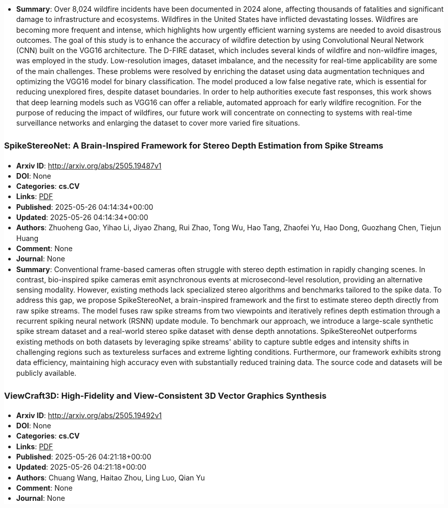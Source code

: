 - **Summary**: Over 8,024 wildfire incidents have been documented in 2024 alone, affecting thousands of fatalities and significant damage to infrastructure and ecosystems. Wildfires in the United States have inflicted devastating losses. Wildfires are becoming more frequent and intense, which highlights how urgently efficient warning systems are needed to avoid disastrous outcomes. The goal of this study is to enhance the accuracy of wildfire detection by using Convolutional Neural Network (CNN) built on the VGG16 architecture. The D-FIRE dataset, which includes several kinds of wildfire and non-wildfire images, was employed in the study. Low-resolution images, dataset imbalance, and the necessity for real-time applicability are some of the main challenges. These problems were resolved by enriching the dataset using data augmentation techniques and optimizing the VGG16 model for binary classification. The model produced a low false negative rate, which is essential for reducing unexplored fires, despite dataset boundaries. In order to help authorities execute fast responses, this work shows that deep learning models such as VGG16 can offer a reliable, automated approach for early wildfire recognition. For the purpose of reducing the impact of wildfires, our future work will concentrate on connecting to systems with real-time surveillance networks and enlarging the dataset to cover more varied fire situations.



### SpikeStereoNet: A Brain-Inspired Framework for Stereo Depth Estimation from Spike Streams
- **Arxiv ID**: http://arxiv.org/abs/2505.19487v1
- **DOI**: None
- **Categories**: **cs.CV**
- **Links**: [PDF](http://arxiv.org/pdf/2505.19487v1)
- **Published**: 2025-05-26 04:14:34+00:00
- **Updated**: 2025-05-26 04:14:34+00:00
- **Authors**: Zhuoheng Gao, Yihao Li, Jiyao Zhang, Rui Zhao, Tong Wu, Hao Tang, Zhaofei Yu, Hao Dong, Guozhang Chen, Tiejun Huang
- **Comment**: None
- **Journal**: None
- **Summary**: Conventional frame-based cameras often struggle with stereo depth estimation in rapidly changing scenes. In contrast, bio-inspired spike cameras emit asynchronous events at microsecond-level resolution, providing an alternative sensing modality. However, existing methods lack specialized stereo algorithms and benchmarks tailored to the spike data. To address this gap, we propose SpikeStereoNet, a brain-inspired framework and the first to estimate stereo depth directly from raw spike streams. The model fuses raw spike streams from two viewpoints and iteratively refines depth estimation through a recurrent spiking neural network (RSNN) update module. To benchmark our approach, we introduce a large-scale synthetic spike stream dataset and a real-world stereo spike dataset with dense depth annotations. SpikeStereoNet outperforms existing methods on both datasets by leveraging spike streams' ability to capture subtle edges and intensity shifts in challenging regions such as textureless surfaces and extreme lighting conditions. Furthermore, our framework exhibits strong data efficiency, maintaining high accuracy even with substantially reduced training data. The source code and datasets will be publicly available.



### ViewCraft3D: High-Fidelity and View-Consistent 3D Vector Graphics Synthesis
- **Arxiv ID**: http://arxiv.org/abs/2505.19492v1
- **DOI**: None
- **Categories**: **cs.CV**
- **Links**: [PDF](http://arxiv.org/pdf/2505.19492v1)
- **Published**: 2025-05-26 04:21:18+00:00
- **Updated**: 2025-05-26 04:21:18+00:00
- **Authors**: Chuang Wang, Haitao Zhou, Ling Luo, Qian Yu
- **Comment**: None
- **Journal**: None